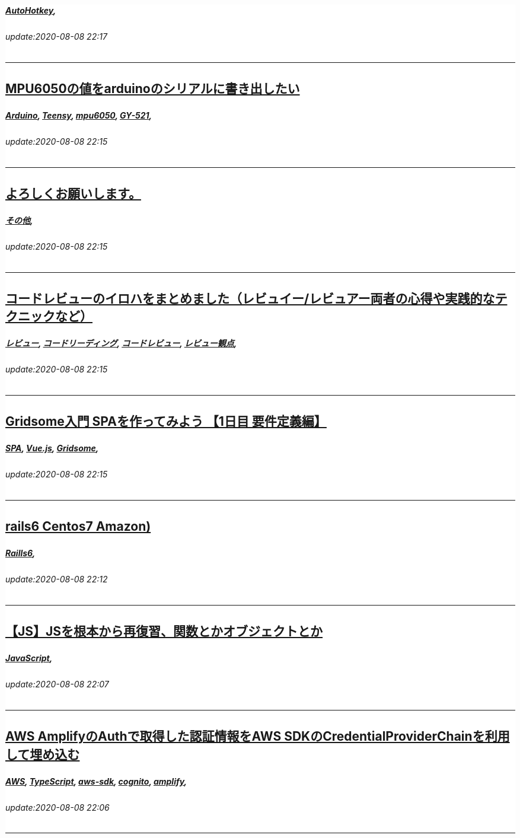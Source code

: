 ##### [AutoHotkey](https://qiita.com/tags/AutoHotkey), 
###### update:2020-08-08 22:17
---
## [MPU6050の値をarduinoのシリアルに書き出したい](https://qiita.com/Ninagawa_Izumi/items/25cc0469ef1dee8481a5)
##### [Arduino](https://qiita.com/tags/Arduino), [Teensy](https://qiita.com/tags/Teensy), [mpu6050](https://qiita.com/tags/mpu6050), [GY-521](https://qiita.com/tags/GY-521), 
###### update:2020-08-08 22:15
---
## [よろしくお願いします。](https://qiita.com/lifetime365media/items/f726d7479379407a6452)
##### [その他](https://qiita.com/tags/その他), 
###### update:2020-08-08 22:15
---
## [コードレビューのイロハをまとめました（レビュイー/レビュアー両者の心得や実践的なテクニックなど）](https://qiita.com/hariNEzuMI928/items/5e3d96a069e075e37720)
##### [レビュー](https://qiita.com/tags/レビュー), [コードリーディング](https://qiita.com/tags/コードリーディング), [コードレビュー](https://qiita.com/tags/コードレビュー), [レビュー観点](https://qiita.com/tags/レビュー観点), 
###### update:2020-08-08 22:15
---
## [Gridsome入門 SPAを作ってみよう 【1日目 要件定義編】](https://qiita.com/Dev-kenta/items/b5c8ea6b432fe3594282)
##### [SPA](https://qiita.com/tags/SPA), [Vue.js](https://qiita.com/tags/Vue.js), [Gridsome](https://qiita.com/tags/Gridsome), 
###### update:2020-08-08 22:15
---
## [rails6 Centos7 Amazon)](https://qiita.com/yuuki-furue/items/6f26a335f55fbecee8a6)
##### [Raills6](https://qiita.com/tags/Raills6), 
###### update:2020-08-08 22:12
---
## [【JS】JSを根本から再復習、関数とかオブジェクトとか](https://qiita.com/sanoyo/items/88256e9b55e430e8fde1)
##### [JavaScript](https://qiita.com/tags/JavaScript), 
###### update:2020-08-08 22:07
---
## [AWS AmplifyのAuthで取得した認証情報をAWS SDKのCredentialProviderChainを利用して埋め込む](https://qiita.com/kent-hamaguchi/items/53f931f5b60f579ede3d)
##### [AWS](https://qiita.com/tags/AWS), [TypeScript](https://qiita.com/tags/TypeScript), [aws-sdk](https://qiita.com/tags/aws-sdk), [cognito](https://qiita.com/tags/cognito), [amplify](https://qiita.com/tags/amplify), 
###### update:2020-08-08 22:06
---